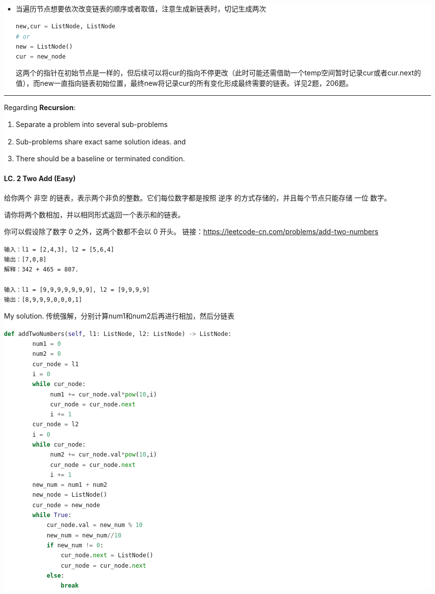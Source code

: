 * 当遍历节点想要依次改变链表的顺序或者取值，注意生成新链表时，切记生成两次

  ```python
  new,cur = ListNode, ListNode
  # or
  new = ListNode()
  cur = new_node
  ```

  这两个的指针在初始节点是一样的，但后续可以将cur的指向不停更改（此时可能还需借助一个temp空间暂时记录cur或者cur.next的值），而new一直指向链表初始位置，最终new将记录cur的所有变化形成最终需要的链表。详见2题，206题。

---

Regarding **Recursion**: 

1) Separate a problem into several sub-problems 

2) Sub-problems share exact same solution ideas. and 

3) There should be a baseline or terminated condition.

   

#### LC. 2 Two Add (Easy)

给你两个 非空 的链表，表示两个非负的整数。它们每位数字都是按照 逆序 的方式存储的，并且每个节点只能存储 一位 数字。

请你将两个数相加，并以相同形式返回一个表示和的链表。

你可以假设除了数字 0 之外，这两个数都不会以 0 开头。
链接：https://leetcode-cn.com/problems/add-two-numbers

```
输入：l1 = [2,4,3], l2 = [5,6,4]
输出：[7,0,8]
解释：342 + 465 = 807.

输入：l1 = [9,9,9,9,9,9,9], l2 = [9,9,9,9]
输出：[8,9,9,9,0,0,0,1]
```

My solution. 传统强解，分别计算num1和num2后再进行相加，然后分链表

```python
def addTwoNumbers(self, l1: ListNode, l2: ListNode) -> ListNode:
        num1 = 0
        num2 = 0
        cur_node = l1
        i = 0
        while cur_node:
             num1 += cur_node.val*pow(10,i)
             cur_node = cur_node.next
             i += 1
        cur_node = l2
        i = 0
        while cur_node:
             num2 += cur_node.val*pow(10,i)
             cur_node = cur_node.next
             i += 1
        new_num = num1 + num2
        new_node = ListNode()
        cur_node = new_node
        while True:
            cur_node.val = new_num % 10
            new_num = new_num//10
            if new_num != 0:
                cur_node.next = ListNode()
                cur_node = cur_node.next
            else:
                break
```